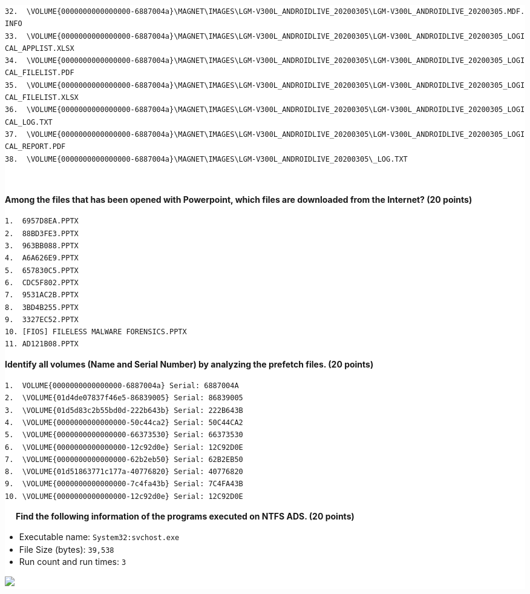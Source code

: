 ```
32.	 \VOLUME{0000000000000000-6887004a}\MAGNET\IMAGES\LGM-V300L_ANDROIDLIVE_20200305\LGM-V300L_ANDROIDLIVE_20200305.MDF.INFO
33.	 \VOLUME{0000000000000000-6887004a}\MAGNET\IMAGES\LGM-V300L_ANDROIDLIVE_20200305\LGM-V300L_ANDROIDLIVE_20200305_LOGICAL_APPLIST.XLSX
34.	 \VOLUME{0000000000000000-6887004a}\MAGNET\IMAGES\LGM-V300L_ANDROIDLIVE_20200305\LGM-V300L_ANDROIDLIVE_20200305_LOGICAL_FILELIST.PDF
35.	 \VOLUME{0000000000000000-6887004a}\MAGNET\IMAGES\LGM-V300L_ANDROIDLIVE_20200305\LGM-V300L_ANDROIDLIVE_20200305_LOGICAL_FILELIST.XLSX
36.	 \VOLUME{0000000000000000-6887004a}\MAGNET\IMAGES\LGM-V300L_ANDROIDLIVE_20200305\LGM-V300L_ANDROIDLIVE_20200305_LOGICAL_LOG.TXT
37.	 \VOLUME{0000000000000000-6887004a}\MAGNET\IMAGES\LGM-V300L_ANDROIDLIVE_20200305\LGM-V300L_ANDROIDLIVE_20200305_LOGICAL_REPORT.PDF
38.	 \VOLUME{0000000000000000-6887004a}\MAGNET\IMAGES\LGM-V300L_ANDROIDLIVE_20200305\_LOG.TXT
```
 

**Among the files that has been opened with Powerpoint, which files are downloaded from the Internet? (20 points)**
```
1.	6957D8EA.PPTX
2.	88BD3FE3.PPTX
3.	963BB088.PPTX
4.	A6A626E9.PPTX
5.	657830C5.PPTX
6.	CDC5F802.PPTX
7.	9531AC2B.PPTX
8.	3BD4B255.PPTX
9.	3327EC52.PPTX
10.	[FIOS] FILELESS MALWARE FORENSICS.PPTX
11.	AD121B08.PPTX
```


**Identify all volumes (Name and Serial Number) by analyzing the prefetch files. (20 points)**
```
1.	VOLUME{0000000000000000-6887004a} Serial: 6887004A 
2.	\VOLUME{01d4de07837f46e5-86839005} Serial: 86839005 
3.	\VOLUME{01d5d83c2b55bd0d-222b643b} Serial: 222B643B 
4.	\VOLUME{0000000000000000-50c44ca2} Serial: 50C44CA2
5.	\VOLUME{0000000000000000-66373530} Serial: 66373530
6.	\VOLUME{0000000000000000-12c92d0e} Serial: 12C92D0E
7.	\VOLUME{0000000000000000-62b2eb50} Serial: 62B2EB50
8.	\VOLUME{01d51863771c177a-40776820} Serial: 40776820
9.	\VOLUME{0000000000000000-7c4fa43b} Serial: 7C4FA43B	
10.	\VOLUME{0000000000000000-12c92d0e} Serial: 12C92D0E
```
 
**Find the following information of the programs executed on NTFS ADS. (20 points)**
- Executable name: `System32:svchost.exe`
- File Size (bytes): `39,538`
- Run count and run times: `3`
 
![](https://raw.githubusercontent.com/fareedfauzi/fareedfauzi.github.io/master/assets/images/dfchallenge-korea/2020-07-14-10-28-18.png) 
